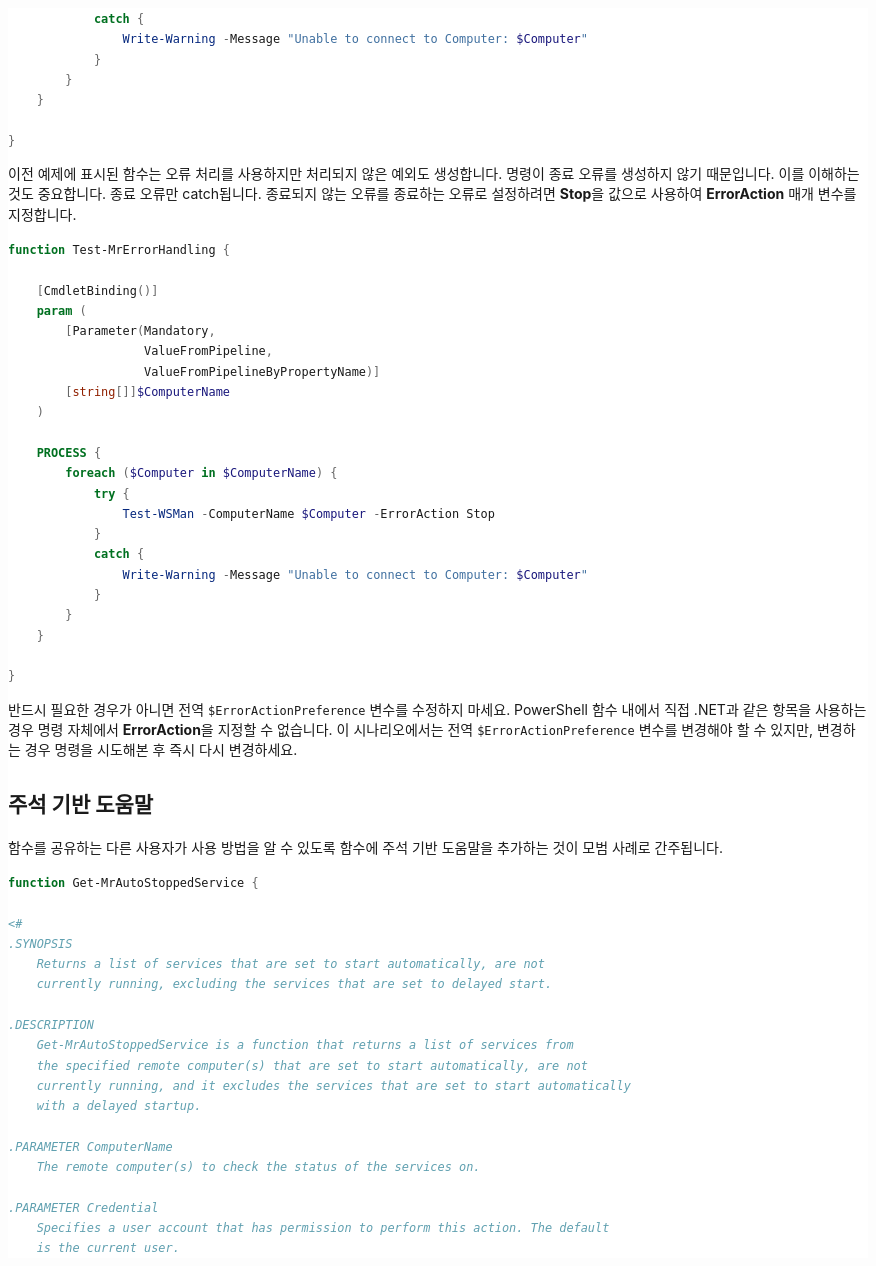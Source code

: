```powershell
            catch {
                Write-Warning -Message "Unable to connect to Computer: $Computer"
            }
        }
    }

}
```

이전 예제에 표시된 함수는 오류 처리를 사용하지만 처리되지 않은 예외도 생성합니다. 명령이 종료 오류를 생성하지 않기 때문입니다. 이를 이해하는 것도 중요합니다. 종료 오류만 catch됩니다. 종료되지 않는 오류를 종료하는 오류로 설정하려면 **Stop**을 값으로 사용하여 **ErrorAction** 매개 변수를 지정합니다.

```powershell
function Test-MrErrorHandling {

    [CmdletBinding()]
    param (
        [Parameter(Mandatory,
                   ValueFromPipeline,
                   ValueFromPipelineByPropertyName)]
        [string[]]$ComputerName
    )

    PROCESS {
        foreach ($Computer in $ComputerName) {
            try {
                Test-WSMan -ComputerName $Computer -ErrorAction Stop
            }
            catch {
                Write-Warning -Message "Unable to connect to Computer: $Computer"
            }
        }
    }

}
```

반드시 필요한 경우가 아니면 전역 `$ErrorActionPreference` 변수를 수정하지 마세요. PowerShell 함수 내에서 직접 .NET과 같은 항목을 사용하는 경우 명령 자체에서 **ErrorAction**을 지정할 수 없습니다. 이 시나리오에서는 전역 `$ErrorActionPreference` 변수를 변경해야 할 수 있지만, 변경하는 경우 명령을 시도해본 후 즉시 다시 변경하세요.

## <a name="comment-based-help"></a>주석 기반 도움말

함수를 공유하는 다른 사용자가 사용 방법을 알 수 있도록 함수에 주석 기반 도움말을 추가하는 것이 모범 사례로 간주됩니다.

```powershell
function Get-MrAutoStoppedService {

<#
.SYNOPSIS
    Returns a list of services that are set to start automatically, are not
    currently running, excluding the services that are set to delayed start.

.DESCRIPTION
    Get-MrAutoStoppedService is a function that returns a list of services from
    the specified remote computer(s) that are set to start automatically, are not
    currently running, and it excludes the services that are set to start automatically
    with a delayed startup.

.PARAMETER ComputerName
    The remote computer(s) to check the status of the services on.

.PARAMETER Credential
    Specifies a user account that has permission to perform this action. The default
    is the current user.
```

[about_Functions]: /powershell/module/microsoft.powershell.core/about/about_functions
[about_Functions_Advanced_Parameters]: /powershell/module/microsoft.powershell.core/about/about_functions_advanced_parameters
[about_CommonParameters]: /powershell/module/microsoft.powershell.core/about/about_commonparameters
[about_Functions_CmdletBindingAttribute]: /powershell/module/microsoft.powershell.core/about/about_functions_cmdletbindingattribute
[about_Functions_Advanced]: /powershell/module/microsoft.powershell.core/about/about_functions_advanced
[about_Try_Catch_Finally]: /powershell/module/microsoft.powershell.core/about/about_try_catch_finally
[about_Comment_Based_Help]: /powershell/module/microsoft.powershell.core/about/about_comment_based_help
[비디오: 고급 함수 및 스크립트 모듈을 사용하여 PowerShell 도구 작성]: https://mikefrobbins.com/2016/05/26/video-powershell-toolmaking-with-advanced-functions-and-script-modules/
[파스칼식 대/소문자]: /dotnet/standard/design-guidelines/capitalization-conventionss